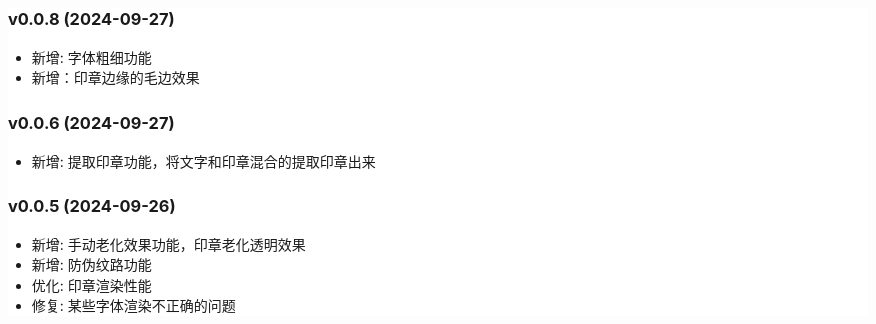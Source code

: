 ### v0.0.8 (2024-09-27)
- 新增: 字体粗细功能
- 新增：印章边缘的毛边效果


### v0.0.6 (2024-09-27)
- 新增: 提取印章功能，将文字和印章混合的提取印章出来

### v0.0.5 (2024-09-26)
- 新增: 手动老化效果功能，印章老化透明效果
- 新增: 防伪纹路功能
- 优化: 印章渲染性能
- 修复: 某些字体渲染不正确的问题

